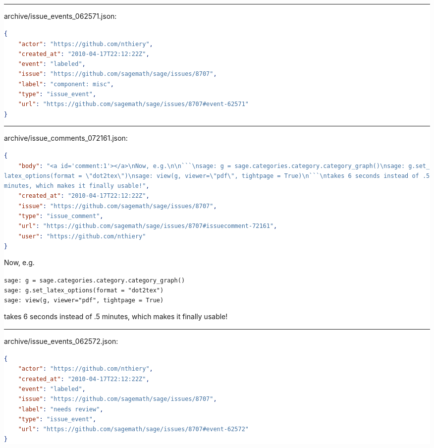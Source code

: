 

---

archive/issue_events_062571.json:
```json
{
    "actor": "https://github.com/nthiery",
    "created_at": "2010-04-17T22:12:22Z",
    "event": "labeled",
    "issue": "https://github.com/sagemath/sage/issues/8707",
    "label": "component: misc",
    "type": "issue_event",
    "url": "https://github.com/sagemath/sage/issues/8707#event-62571"
}
```



---

archive/issue_comments_072161.json:
```json
{
    "body": "<a id='comment:1'></a>\nNow, e.g.\n\n```\nsage: g = sage.categories.category.category_graph()\nsage: g.set_latex_options(format = \"dot2tex\")\nsage: view(g, viewer=\"pdf\", tightpage = True)\n```\ntakes 6 seconds instead of .5 minutes, which makes it finally usable!",
    "created_at": "2010-04-17T22:12:22Z",
    "issue": "https://github.com/sagemath/sage/issues/8707",
    "type": "issue_comment",
    "url": "https://github.com/sagemath/sage/issues/8707#issuecomment-72161",
    "user": "https://github.com/nthiery"
}
```

<a id='comment:1'></a>
Now, e.g.

```
sage: g = sage.categories.category.category_graph()
sage: g.set_latex_options(format = "dot2tex")
sage: view(g, viewer="pdf", tightpage = True)
```
takes 6 seconds instead of .5 minutes, which makes it finally usable!



---

archive/issue_events_062572.json:
```json
{
    "actor": "https://github.com/nthiery",
    "created_at": "2010-04-17T22:12:22Z",
    "event": "labeled",
    "issue": "https://github.com/sagemath/sage/issues/8707",
    "label": "needs review",
    "type": "issue_event",
    "url": "https://github.com/sagemath/sage/issues/8707#event-62572"
}
```
